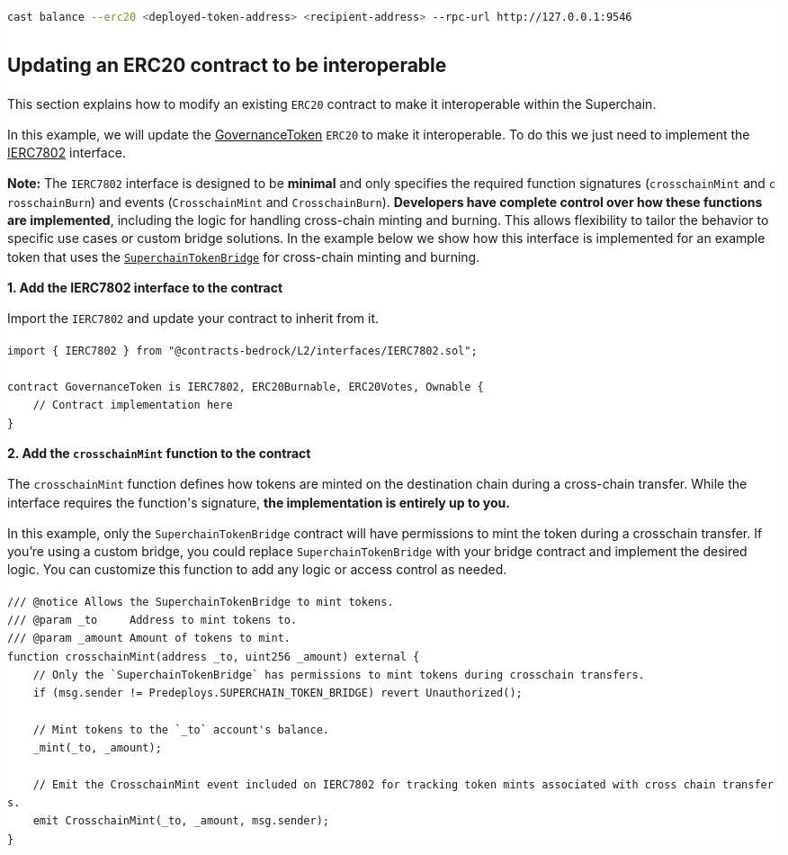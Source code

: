 ```sh
cast balance --erc20 <deployed-token-address> <recipient-address> --rpc-url http://127.0.0.1:9546
```

## Updating an ERC20 contract to be interoperable

This section explains how to modify an existing `ERC20` contract to make it interoperable within the Superchain.

In this example, we will update the [GovernanceToken](https://github.com/ethereum-optimism/optimism/blob/80465cd6c428d13166fce351741492f354621643/packages/contracts-bedrock/src/governance/GovernanceToken.sol) `ERC20` to make it interoperable. To do this we just need to implement the [IERC7802](https://ethereum-magicians.org/t/erc-7802-crosschain-token-interface/21508) interface.

**Note:** The `IERC7802` interface is designed to be **minimal** and only specifies the required function signatures (`crosschainMint` and `crosschainBurn`) and events (`CrosschainMint` and `CrosschainBurn`). **Developers have complete control over how these functions are implemented**, including the logic for handling cross-chain minting and burning. This allows flexibility to tailor the behavior to specific use cases or custom bridge solutions. In the example below we show how this interface is implemented for an example token that uses the [`SuperchainTokenBridge`](https://github.com/ethereum-optimism/optimism/blob/develop/packages/contracts-bedrock/src/L2/SuperchainTokenBridge.sol) for cross-chain minting and burning.

**1. Add the IERC7802 interface to the contract**

Import the `IERC7802` and update your contract to inherit from it.

```solidity
import { IERC7802 } from "@contracts-bedrock/L2/interfaces/IERC7802.sol";

contract GovernanceToken is IERC7802, ERC20Burnable, ERC20Votes, Ownable {
    // Contract implementation here
}
```

**2. Add the `crosschainMint` function to the contract**

The `crosschainMint` function defines how tokens are minted on the destination chain during a cross-chain transfer. While the interface requires the function's signature, **the implementation is entirely up to you.**

In this example, only the `SuperchainTokenBridge` contract will have permissions to mint the token during a crosschain transfer. If you’re using a custom bridge, you could replace `SuperchainTokenBridge` with your bridge contract and implement the desired logic. You can customize this function to add any logic or access control as needed.

```solidity
/// @notice Allows the SuperchainTokenBridge to mint tokens.
/// @param _to     Address to mint tokens to.
/// @param _amount Amount of tokens to mint.
function crosschainMint(address _to, uint256 _amount) external {
    // Only the `SuperchainTokenBridge` has permissions to mint tokens during crosschain transfers.
    if (msg.sender != Predeploys.SUPERCHAIN_TOKEN_BRIDGE) revert Unauthorized();
    
    // Mint tokens to the `_to` account's balance.
    _mint(_to, _amount);

    // Emit the CrosschainMint event included on IERC7802 for tracking token mints associated with cross chain transfers.
    emit CrosschainMint(_to, _amount, msg.sender);
}
```
